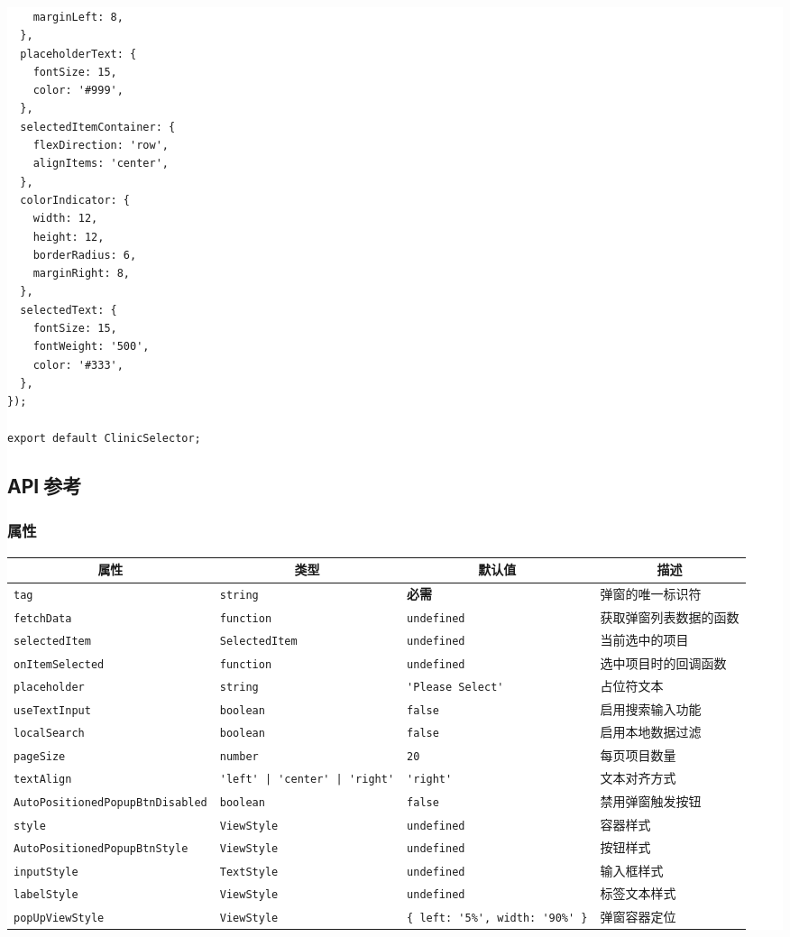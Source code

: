```tsx
    marginLeft: 8,
  },
  placeholderText: {
    fontSize: 15,
    color: '#999',
  },
  selectedItemContainer: {
    flexDirection: 'row',
    alignItems: 'center',
  },
  colorIndicator: {
    width: 12,
    height: 12,
    borderRadius: 6,
    marginRight: 8,
  },
  selectedText: {
    fontSize: 15,
    fontWeight: '500',
    color: '#333',
  },
});

export default ClinicSelector;
```

## API 参考

### 属性

| 属性 | 类型 | 默认值 | 描述 |
|------|------|---------|-------------|
| `tag` | `string` | **必需** | 弹窗的唯一标识符 |
| `fetchData` | `function` | `undefined` | 获取弹窗列表数据的函数 |
| `selectedItem` | `SelectedItem` | `undefined` | 当前选中的项目 |
| `onItemSelected` | `function` | `undefined` | 选中项目时的回调函数 |
| `placeholder` | `string` | `'Please Select'` | 占位符文本 |
| `useTextInput` | `boolean` | `false` | 启用搜索输入功能 |
| `localSearch` | `boolean` | `false` | 启用本地数据过滤 |
| `pageSize` | `number` | `20` | 每页项目数量 |
| `textAlign` | `'left' \| 'center' \| 'right'` | `'right'` | 文本对齐方式 |
| `AutoPositionedPopupBtnDisabled` | `boolean` | `false` | 禁用弹窗触发按钮 |
| `style` | `ViewStyle` | `undefined` | 容器样式 |
| `AutoPositionedPopupBtnStyle` | `ViewStyle` | `undefined` | 按钮样式 |
| `inputStyle` | `TextStyle` | `undefined` | 输入框样式 |
| `labelStyle` | `ViewStyle` | `undefined` | 标签文本样式 |
| `popUpViewStyle` | `ViewStyle` | `{ left: '5%', width: '90%' }` | 弹窗容器定位 |
